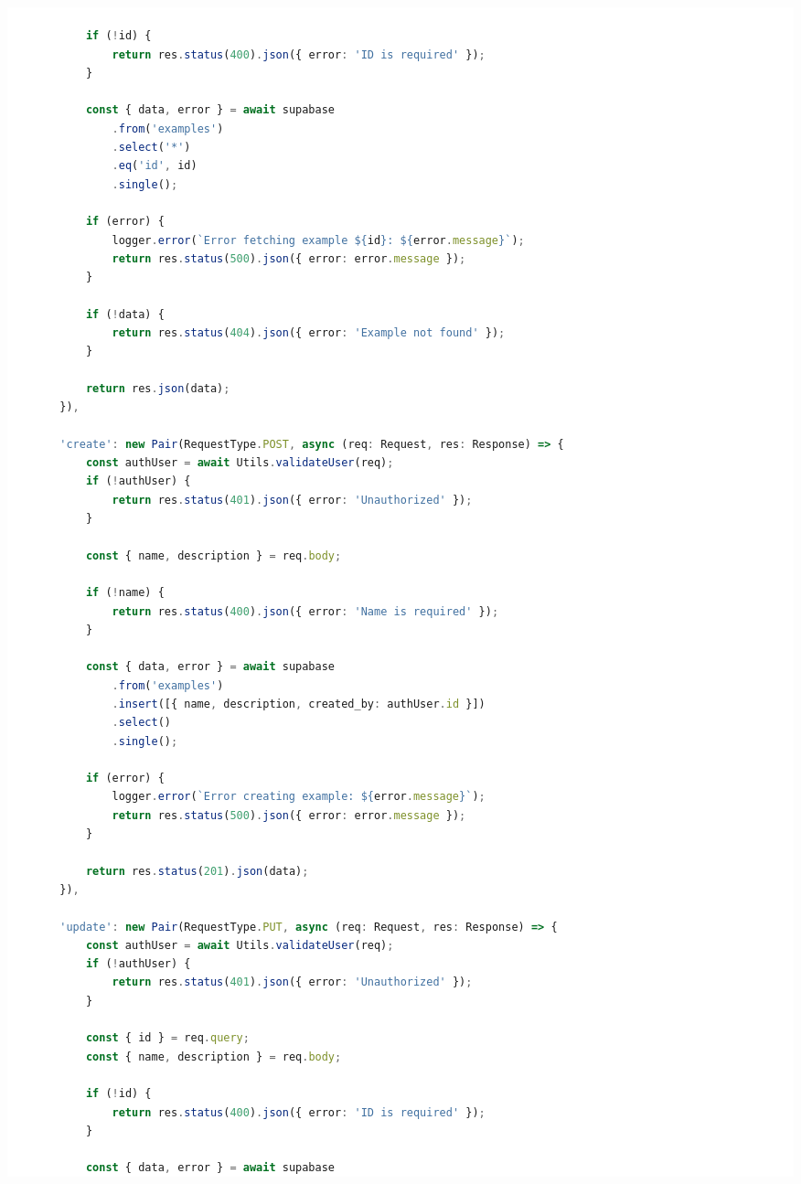 ```typescript
            
            if (!id) {
                return res.status(400).json({ error: 'ID is required' });
            }

            const { data, error } = await supabase
                .from('examples')
                .select('*')
                .eq('id', id)
                .single();

            if (error) {
                logger.error(`Error fetching example ${id}: ${error.message}`);
                return res.status(500).json({ error: error.message });
            }

            if (!data) {
                return res.status(404).json({ error: 'Example not found' });
            }

            return res.json(data);
        }),

        'create': new Pair(RequestType.POST, async (req: Request, res: Response) => {
            const authUser = await Utils.validateUser(req);
            if (!authUser) {
                return res.status(401).json({ error: 'Unauthorized' });
            }

            const { name, description } = req.body;
            
            if (!name) {
                return res.status(400).json({ error: 'Name is required' });
            }

            const { data, error } = await supabase
                .from('examples')
                .insert([{ name, description, created_by: authUser.id }])
                .select()
                .single();

            if (error) {
                logger.error(`Error creating example: ${error.message}`);
                return res.status(500).json({ error: error.message });
            }

            return res.status(201).json(data);
        }),

        'update': new Pair(RequestType.PUT, async (req: Request, res: Response) => {
            const authUser = await Utils.validateUser(req);
            if (!authUser) {
                return res.status(401).json({ error: 'Unauthorized' });
            }

            const { id } = req.query;
            const { name, description } = req.body;
            
            if (!id) {
                return res.status(400).json({ error: 'ID is required' });
            }

            const { data, error } = await supabase
```